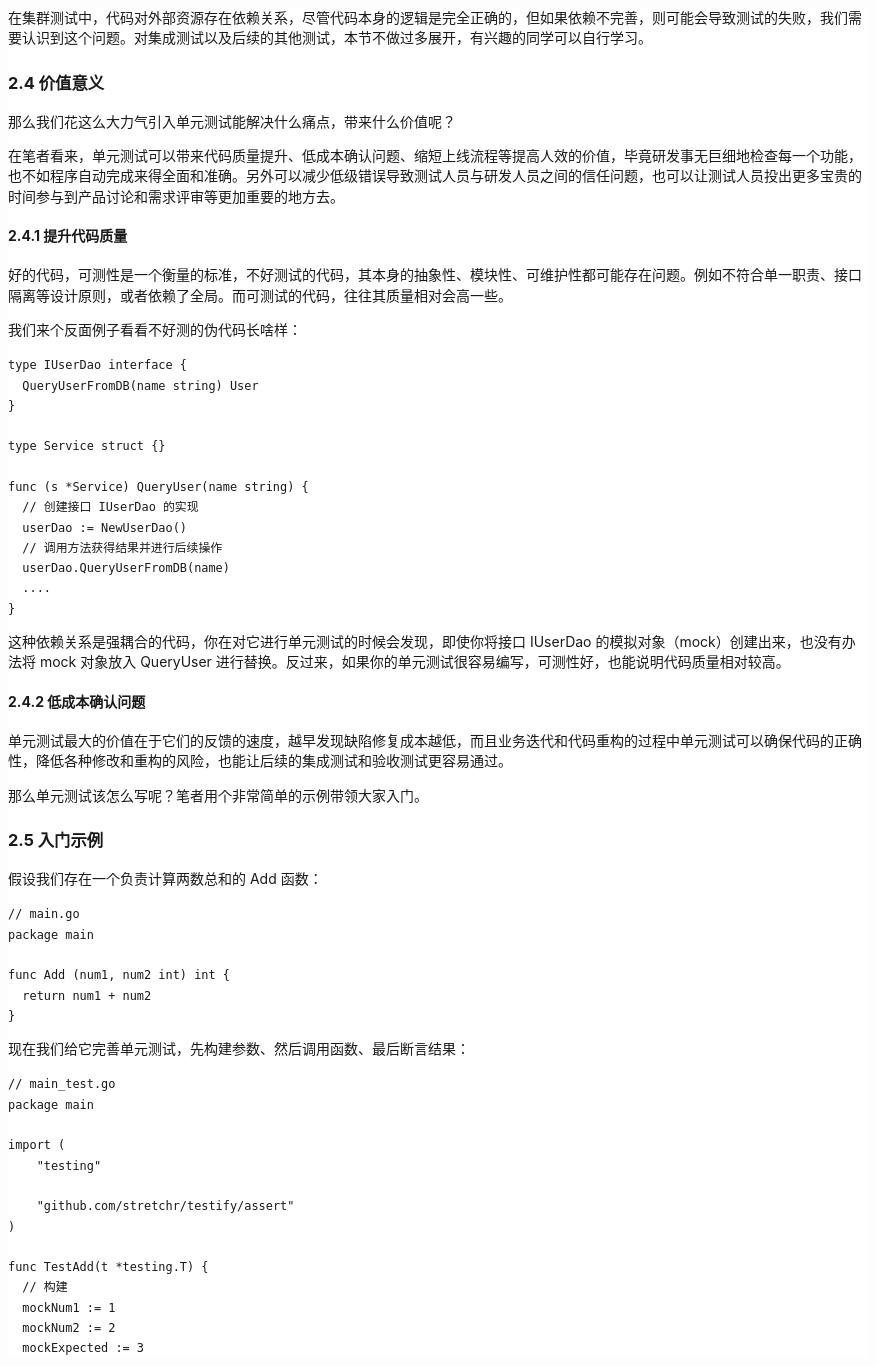 在集群测试中，代码对外部资源存在依赖关系，尽管代码本身的逻辑是完全正确的，但如果依赖不完善，则可能会导致测试的失败，我们需要认识到这个问题。对集成测试以及后续的其他测试，本节不做过多展开，有兴趣的同学可以自行学习。

### 2.4 价值意义

那么我们花这么大力气引入单元测试能解决什么痛点，带来什么价值呢？

在笔者看来，单元测试可以带来代码质量提升、低成本确认问题、缩短上线流程等提高人效的价值，毕竟研发事无巨细地检查每一个功能，也不如程序自动完成来得全面和准确。另外可以减少低级错误导致测试人员与研发人员之间的信任问题，也可以让测试人员投出更多宝贵的时间参与到产品讨论和需求评审等更加重要的地方去。

#### 2.4.1 提升代码质量
好的代码，可测性是一个衡量的标准，不好测试的代码，其本身的抽象性、模块性、可维护性都可能存在问题。例如不符合单一职责、接口隔离等设计原则，或者依赖了全局。而可测试的代码，往往其质量相对会高一些。

我们来个反面例子看看不好测的伪代码长啥样：

```golang
type IUserDao interface {
  QueryUserFromDB(name string) User
}

type Service struct {}

func (s *Service) QueryUser(name string) {
  // 创建接口 IUserDao 的实现
  userDao := NewUserDao()
  // 调用方法获得结果并进行后续操作
  userDao.QueryUserFromDB(name)
  ....
}
```

这种依赖关系是强耦合的代码，你在对它进行单元测试的时候会发现，即使你将接口 IUserDao 的模拟对象（mock）创建出来，也没有办法将 mock 对象放入 QueryUser 进行替换。反过来，如果你的单元测试很容易编写，可测性好，也能说明代码质量相对较高。

#### 2.4.2 低成本确认问题
单元测试最大的价值在于它们的反馈的速度，越早发现缺陷修复成本越低，而且业务迭代和代码重构的过程中单元测试可以确保代码的正确性，降低各种修改和重构的风险，也能让后续的集成测试和验收测试更容易通过。

那么单元测试该怎么写呢？笔者用个非常简单的示例带领大家入门。

### 2.5 入门示例

假设我们存在一个负责计算两数总和的 Add 函数：

```golang
// main.go
package main

func Add (num1, num2 int) int {
  return num1 + num2
} 
```

现在我们给它完善单元测试，先构建参数、然后调用函数、最后断言结果：

```golang
// main_test.go
package main

import (
	"testing"

	"github.com/stretchr/testify/assert"
)

func TestAdd(t *testing.T) {
  // 构建
  mockNum1 := 1
  mockNum2 := 2
  mockExpected := 3
```